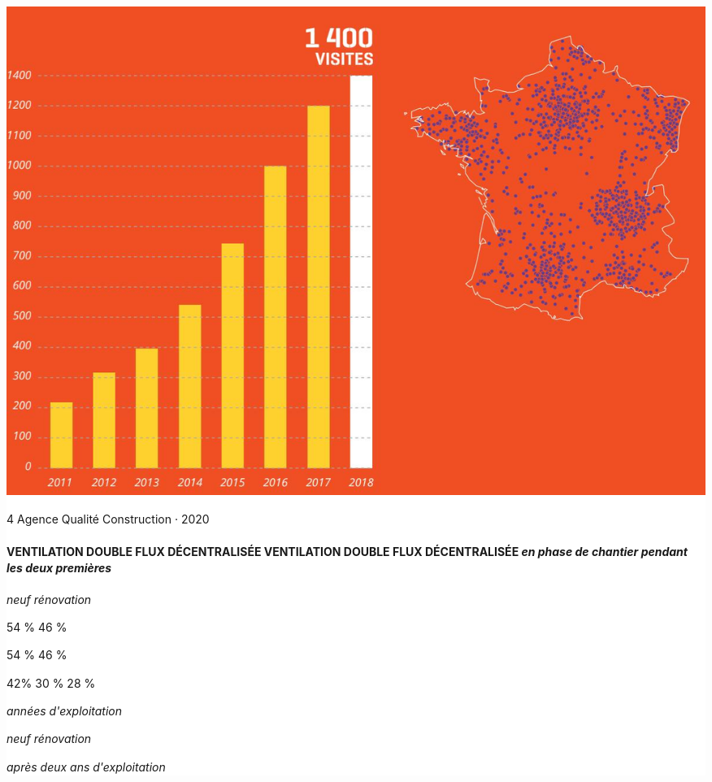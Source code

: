 ![](<images/Ventilation double flux décentralisée - 12 enseignements à connaître/_page_5_Figure_18.jpeg>)

4 Agence Qualité Construction · 2020

#### VENTILATION DOUBLE FLUX DÉCENTRALISÉE VENTILATION DOUBLE FLUX DÉCENTRALISÉE *en phase de chantier pendant les deux premières*

*neuf rénovation*

54 % 46 %

54 % 46 %

42% 30 % 28 %

*années d'exploitation*

*neuf rénovation*

*après deux ans d'exploitation*
